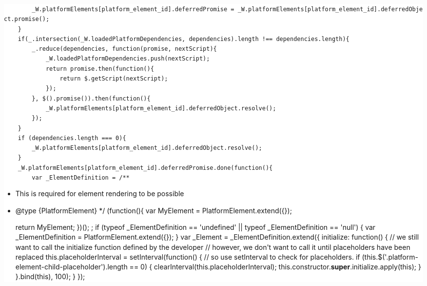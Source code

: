 			_W.platformElements[platform_element_id].deferredPromise = _W.platformElements[platform_element_id].deferredObject.promise();
		}
		if(_.intersection(_W.loadedPlatformDependencies, dependencies).length !== dependencies.length){
			_.reduce(dependencies, function(promise, nextScript){
				_W.loadedPlatformDependencies.push(nextScript);
				return promise.then(function(){
					return $.getScript(nextScript);
				});
			}, $().promise()).then(function(){
				_W.platformElements[platform_element_id].deferredObject.resolve();
			});
		}
		if (dependencies.length === 0){
			_W.platformElements[platform_element_id].deferredObject.resolve();
		}
		_W.platformElements[platform_element_id].deferredPromise.done(function(){
			var _ElementDefinition = /**
 * This is required for element rendering to be possible
 * @type {PlatformElement}
 */
(function(){
	var MyElement = PlatformElement.extend({});
	
	return MyElement;
})();
;
			if (typeof _ElementDefinition == 'undefined' || typeof _ElementDefinition == 'null') {
				var _ElementDefinition = PlatformElement.extend({});
			}
			var _Element = _ElementDefinition.extend({
				initialize: function() {
					// we still want to call the initialize function defined by the developer
					// however, we don't want to call it until placeholders have been replaced
					this.placeholderInterval = setInterval(function() {
						// so use setInterval to check for placeholders.
						if (this.$('.platform-element-child-placeholder').length == 0) {
							clearInterval(this.placeholderInterval);
							this.constructor.__super__.initialize.apply(this);
						}
					}.bind(this), 100);
				}
			});